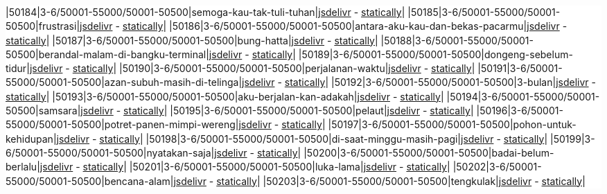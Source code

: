 |50184|3-6/50001-55000/50001-50500|semoga-kau-tak-tuli-tuhan|[jsdelivr](https://cdn.jsdelivr.net/gh/dbchord/png-old-c-600x600_3-6/50001-55000/50001-50500/semoga-kau-tak-tuli-tuhan.png) - [statically](https://cdn.statically.io/gh/dbchord/png-old-c-600x600_3-6/img/50001-55000/50001-50500/semoga-kau-tak-tuli-tuhan.png)|
|50185|3-6/50001-55000/50001-50500|frustrasi|[jsdelivr](https://cdn.jsdelivr.net/gh/dbchord/png-old-c-600x600_3-6/50001-55000/50001-50500/frustrasi.png) - [statically](https://cdn.statically.io/gh/dbchord/png-old-c-600x600_3-6/img/50001-55000/50001-50500/frustrasi.png)|
|50186|3-6/50001-55000/50001-50500|antara-aku-kau-dan-bekas-pacarmu|[jsdelivr](https://cdn.jsdelivr.net/gh/dbchord/png-old-c-600x600_3-6/50001-55000/50001-50500/antara-aku-kau-dan-bekas-pacarmu.png) - [statically](https://cdn.statically.io/gh/dbchord/png-old-c-600x600_3-6/img/50001-55000/50001-50500/antara-aku-kau-dan-bekas-pacarmu.png)|
|50187|3-6/50001-55000/50001-50500|bung-hatta|[jsdelivr](https://cdn.jsdelivr.net/gh/dbchord/png-old-c-600x600_3-6/50001-55000/50001-50500/bung-hatta.png) - [statically](https://cdn.statically.io/gh/dbchord/png-old-c-600x600_3-6/img/50001-55000/50001-50500/bung-hatta.png)|
|50188|3-6/50001-55000/50001-50500|berandal-malam-di-bangku-terminal|[jsdelivr](https://cdn.jsdelivr.net/gh/dbchord/png-old-c-600x600_3-6/50001-55000/50001-50500/berandal-malam-di-bangku-terminal.png) - [statically](https://cdn.statically.io/gh/dbchord/png-old-c-600x600_3-6/img/50001-55000/50001-50500/berandal-malam-di-bangku-terminal.png)|
|50189|3-6/50001-55000/50001-50500|dongeng-sebelum-tidur|[jsdelivr](https://cdn.jsdelivr.net/gh/dbchord/png-old-c-600x600_3-6/50001-55000/50001-50500/dongeng-sebelum-tidur.png) - [statically](https://cdn.statically.io/gh/dbchord/png-old-c-600x600_3-6/img/50001-55000/50001-50500/dongeng-sebelum-tidur.png)|
|50190|3-6/50001-55000/50001-50500|perjalanan-waktu|[jsdelivr](https://cdn.jsdelivr.net/gh/dbchord/png-old-c-600x600_3-6/50001-55000/50001-50500/perjalanan-waktu.png) - [statically](https://cdn.statically.io/gh/dbchord/png-old-c-600x600_3-6/img/50001-55000/50001-50500/perjalanan-waktu.png)|
|50191|3-6/50001-55000/50001-50500|azan-subuh-masih-di-telinga|[jsdelivr](https://cdn.jsdelivr.net/gh/dbchord/png-old-c-600x600_3-6/50001-55000/50001-50500/azan-subuh-masih-di-telinga.png) - [statically](https://cdn.statically.io/gh/dbchord/png-old-c-600x600_3-6/img/50001-55000/50001-50500/azan-subuh-masih-di-telinga.png)|
|50192|3-6/50001-55000/50001-50500|3-bulan|[jsdelivr](https://cdn.jsdelivr.net/gh/dbchord/png-old-c-600x600_3-6/50001-55000/50001-50500/3-bulan.png) - [statically](https://cdn.statically.io/gh/dbchord/png-old-c-600x600_3-6/img/50001-55000/50001-50500/3-bulan.png)|
|50193|3-6/50001-55000/50001-50500|aku-berjalan-kan-adakah|[jsdelivr](https://cdn.jsdelivr.net/gh/dbchord/png-old-c-600x600_3-6/50001-55000/50001-50500/aku-berjalan-kan-adakah.png) - [statically](https://cdn.statically.io/gh/dbchord/png-old-c-600x600_3-6/img/50001-55000/50001-50500/aku-berjalan-kan-adakah.png)|
|50194|3-6/50001-55000/50001-50500|samsara|[jsdelivr](https://cdn.jsdelivr.net/gh/dbchord/png-old-c-600x600_3-6/50001-55000/50001-50500/samsara.png) - [statically](https://cdn.statically.io/gh/dbchord/png-old-c-600x600_3-6/img/50001-55000/50001-50500/samsara.png)|
|50195|3-6/50001-55000/50001-50500|pelaut|[jsdelivr](https://cdn.jsdelivr.net/gh/dbchord/png-old-c-600x600_3-6/50001-55000/50001-50500/pelaut.png) - [statically](https://cdn.statically.io/gh/dbchord/png-old-c-600x600_3-6/img/50001-55000/50001-50500/pelaut.png)|
|50196|3-6/50001-55000/50001-50500|potret-panen-mimpi-wereng|[jsdelivr](https://cdn.jsdelivr.net/gh/dbchord/png-old-c-600x600_3-6/50001-55000/50001-50500/potret-panen-mimpi-wereng.png) - [statically](https://cdn.statically.io/gh/dbchord/png-old-c-600x600_3-6/img/50001-55000/50001-50500/potret-panen-mimpi-wereng.png)|
|50197|3-6/50001-55000/50001-50500|pohon-untuk-kehidupan|[jsdelivr](https://cdn.jsdelivr.net/gh/dbchord/png-old-c-600x600_3-6/50001-55000/50001-50500/pohon-untuk-kehidupan.png) - [statically](https://cdn.statically.io/gh/dbchord/png-old-c-600x600_3-6/img/50001-55000/50001-50500/pohon-untuk-kehidupan.png)|
|50198|3-6/50001-55000/50001-50500|di-saat-minggu-masih-pagi|[jsdelivr](https://cdn.jsdelivr.net/gh/dbchord/png-old-c-600x600_3-6/50001-55000/50001-50500/di-saat-minggu-masih-pagi.png) - [statically](https://cdn.statically.io/gh/dbchord/png-old-c-600x600_3-6/img/50001-55000/50001-50500/di-saat-minggu-masih-pagi.png)|
|50199|3-6/50001-55000/50001-50500|nyatakan-saja|[jsdelivr](https://cdn.jsdelivr.net/gh/dbchord/png-old-c-600x600_3-6/50001-55000/50001-50500/nyatakan-saja.png) - [statically](https://cdn.statically.io/gh/dbchord/png-old-c-600x600_3-6/img/50001-55000/50001-50500/nyatakan-saja.png)|
|50200|3-6/50001-55000/50001-50500|badai-belum-berlalu|[jsdelivr](https://cdn.jsdelivr.net/gh/dbchord/png-old-c-600x600_3-6/50001-55000/50001-50500/badai-belum-berlalu.png) - [statically](https://cdn.statically.io/gh/dbchord/png-old-c-600x600_3-6/img/50001-55000/50001-50500/badai-belum-berlalu.png)|
|50201|3-6/50001-55000/50001-50500|luka-lama|[jsdelivr](https://cdn.jsdelivr.net/gh/dbchord/png-old-c-600x600_3-6/50001-55000/50001-50500/luka-lama.png) - [statically](https://cdn.statically.io/gh/dbchord/png-old-c-600x600_3-6/img/50001-55000/50001-50500/luka-lama.png)|
|50202|3-6/50001-55000/50001-50500|bencana-alam|[jsdelivr](https://cdn.jsdelivr.net/gh/dbchord/png-old-c-600x600_3-6/50001-55000/50001-50500/bencana-alam.png) - [statically](https://cdn.statically.io/gh/dbchord/png-old-c-600x600_3-6/img/50001-55000/50001-50500/bencana-alam.png)|
|50203|3-6/50001-55000/50001-50500|tengkulak|[jsdelivr](https://cdn.jsdelivr.net/gh/dbchord/png-old-c-600x600_3-6/50001-55000/50001-50500/tengkulak.png) - [statically](https://cdn.statically.io/gh/dbchord/png-old-c-600x600_3-6/img/50001-55000/50001-50500/tengkulak.png)|